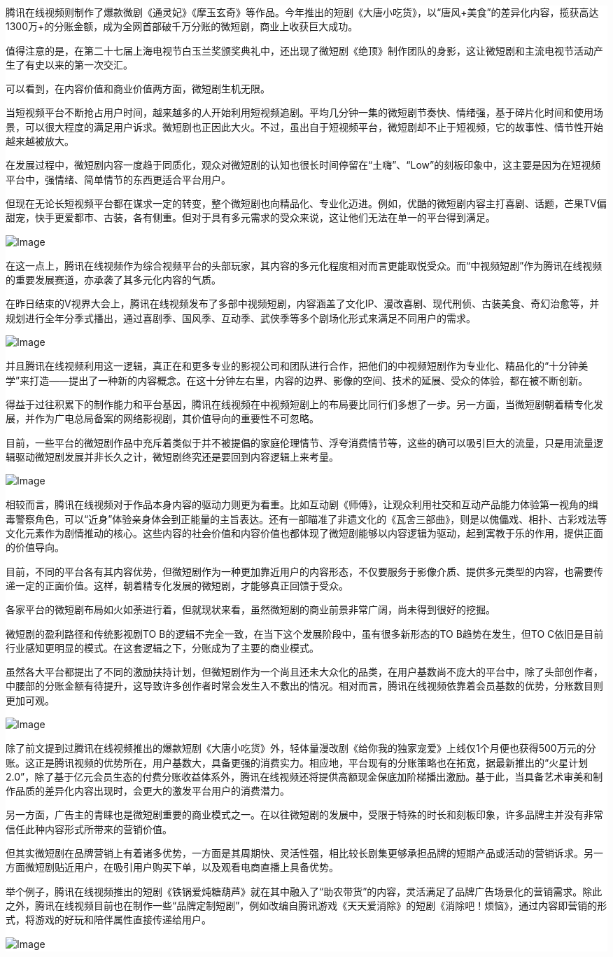 腾讯在线视频则制作了爆款微剧《通灵妃》《摩玉玄奇》等作品。今年推出的短剧《大唐小吃货》，以“唐风+美食”的差异化内容，揽获高达1300万+的分账金额，成为全网首部破千万分账的微短剧，商业上收获巨大成功。

值得注意的是，在第二十七届上海电视节白玉兰奖颁奖典礼中，还出现了微短剧《绝顶》制作团队的身影，这让微短剧和主流电视节活动产生了有史以来的第一次交汇。

可以看到，在内容价值和商业价值两方面，微短剧生机无限。

当短视频平台不断抢占用户时间，越来越多的人开始利用短视频追剧。平均几分钟一集的微短剧节奏快、情绪强，基于碎片化时间和使用场景，可以很大程度的满足用户诉求。微短剧也正因此大火。不过，虽出自于短视频平台，微短剧却不止于短视频，它的故事性、情节性开始越来越被放大。

在发展过程中，微短剧内容一度趋于同质化，观众对微短剧的认知也很长时间停留在“土嗨”、“Low”的刻板印象中，这主要是因为在短视频平台中，强情绪、简单情节的东西更适合平台用户。

但现在无论长短视频平台都在谋求一定的转变，整个微短剧也向精品化、专业化迈进。例如，优酷的微短剧内容主打喜剧、话题，芒果TV偏甜宠，快手更爱都市、古装，各有侧重。但对于具有多元需求的受众来说，这让他们无法在单一的平台得到满足。

![Image](https://p5.toutiaoimg.com/origin/pgc-image/78141f30a50e4ab9a954f23889138761.png?from=pc)

在这一点上，腾讯在线视频作为综合视频平台的头部玩家，其内容的多元化程度相对而言更能取悦受众。而“中视频短剧”作为腾讯在线视频的重要发展赛道，亦承袭了其多元化内容的气质。

在昨日结束的V视界大会上，腾讯在线视频发布了多部中视频短剧，内容涵盖了文化IP、漫改喜剧、现代刑侦、古装美食、奇幻治愈等，并规划进行全年分季式播出，通过喜剧季、国风季、互动季、武侠季等多个剧场化形式来满足不同用户的需求。

![Image](https://p5.toutiaoimg.com/origin/pgc-image/7d17bc77a2124a1eba3cce1c87ea1b3d.png?from=pc)

并且腾讯在线视频利用这一逻辑，真正在和更多专业的影视公司和团队进行合作，把他们的中视频短剧作为专业化、精品化的“十分钟美学”来打造——提出了一种新的内容概念。在这十分钟左右里，内容的边界、影像的空间、技术的延展、受众的体验，都在被不断创新。

得益于过往积累下的制作能力和平台基因，腾讯在线视频在中视频短剧上的布局要比同行们多想了一步。另一方面，当微短剧朝着精专化发展，并作为广电总局备案的网络影视剧，其价值导向的重要性不可忽略。

目前，一些平台的微短剧作品中充斥着类似于并不被提倡的家庭伦理情节、浮夸消费情节等，这些的确可以吸引巨大的流量，只是用流量逻辑驱动微短剧发展并非长久之计，微短剧终究还是要回到内容逻辑上来考量。

![Image](https://p5.toutiaoimg.com/origin/pgc-image/c35964a057f944a9bcf30d14e4ff4a61.png?from=pc)

相较而言，腾讯在线视频对于作品本身内容的驱动力则更为看重。比如互动剧《师傅》，让观众利用社交和互动产品能力体验第一视角的缉毒警察角色，可以“近身”体验亲身体会到正能量的主旨表达。还有一部瞄准了非遗文化的《瓦舍三部曲》，则是以傀儡戏、相扑、古彩戏法等文化元素作为剧情推动的核心。这些内容的社会价值和内容价值也都体现了微短剧能够以内容逻辑为驱动，起到寓教于乐的作用，提供正面的价值导向。

目前，不同的平台各有其内容优势，但微短剧作为一种更加靠近用户的内容形态，不仅要服务于影像介质、提供多元类型的内容，也需要传递一定的正面价值。这样，朝着精专化发展的微短剧，才能够真正回馈于受众。

各家平台的微短剧布局如火如荼进行着，但就现状来看，虽然微短剧的商业前景非常广阔，尚未得到很好的挖掘。

微短剧的盈利路径和传统影视剧TO B的逻辑不完全一致，在当下这个发展阶段中，虽有很多新形态的TO B趋势在发生，但TO C依旧是目前行业感知更明显的模式。在这套逻辑之下，分账成为了主要的商业模式。

虽然各大平台都提出了不同的激励扶持计划，但微短剧作为一个尚且还未大众化的品类，在用户基数尚不庞大的平台中，除了头部创作者，中腰部的分账金额有待提升，这导致许多创作者时常会发生入不敷出的情况。相对而言，腾讯在线视频依靠着会员基数的优势，分账数目则更加可观。

![Image](https://p5.toutiaoimg.com/origin/pgc-image/51238eb77fe344a185ba46aa96035cc2.png?from=pc)

除了前文提到过腾讯在线视频推出的爆款短剧《大唐小吃货》外，轻体量漫改剧《给你我的独家宠爱》上线仅1个月便也获得500万元的分账。这正是腾讯视频的优势所在，用户基数大，具备更强的消费实力。相应地，平台现有的分账策略也在拓宽，据最新推出的“火星计划2.0”，除了基于亿元会员生态的付费分账收益体系外，腾讯在线视频还将提供高额现金保底加阶梯播出激励。基于此，当具备艺术审美和制作品质的差异化内容出现时，会更大的激发平台用户的消费潜力。

另一方面，广告主的青睐也是微短剧重要的商业模式之一。在以往微短剧的发展中，受限于特殊的时长和刻板印象，许多品牌主并没有非常信任此种内容形式所带来的营销价值。

但其实微短剧在品牌营销上有着诸多优势，一方面是其周期快、灵活性强，相比较长剧集更够承担品牌的短期产品或活动的营销诉求。另一方面微短剧贴近用户，在吸引用户购买下单，以及观看电商直播上具备优势。

举个例子，腾讯在线视频推出的短剧《铁锅爱炖糖葫芦》就在其中融入了“助农带货”的内容，灵活满足了品牌广告场景化的营销需求。除此之外，腾讯在线视频目前也在制作一些“品牌定制短剧”，例如改编自腾讯游戏《天天爱消除》的短剧《消除吧！烦恼》，通过内容即营销的形式，将游戏的好玩和陪伴属性直接传递给用户。

![Image](https://p5.toutiaoimg.com/origin/pgc-image/141ee41193524463b9dd61fbf1a197fb.png?from=pc)
